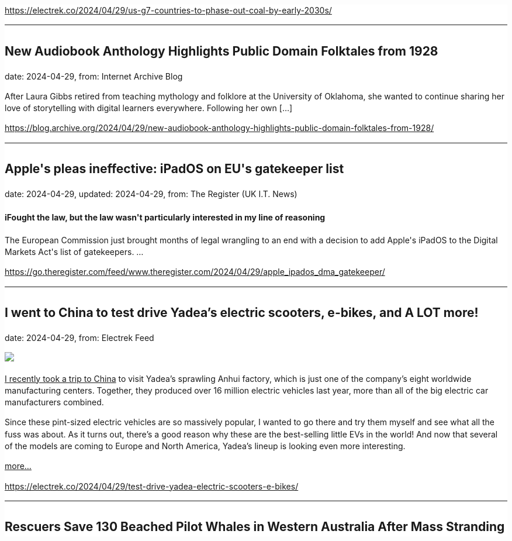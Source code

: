 <https://electrek.co/2024/04/29/us-g7-countries-to-phase-out-coal-by-early-2030s/>

---

## New Audiobook Anthology Highlights Public Domain Folktales from 1928

date: 2024-04-29, from: Internet Archive Blog

After Laura Gibbs retired from teaching mythology and folklore at the University of Oklahoma, she wanted to continue sharing her love of storytelling with digital learners everywhere. Following her own [&#8230;] 

<https://blog.archive.org/2024/04/29/new-audiobook-anthology-highlights-public-domain-folktales-from-1928/>

---

## Apple's pleas ineffective: iPadOS on EU's gatekeeper list

date: 2024-04-29, updated: 2024-04-29, from: The Register (UK I.T. News)

<h4>iFought the law, but the law wasn't particularly interested in my line of reasoning</h4> <p>The European Commission just brought months of legal wrangling to an end with a decision to add Apple's iPadOS to the Digital Markets Act's list of gatekeepers. …</p> 

<https://go.theregister.com/feed/www.theregister.com/2024/04/29/apple_ipados_dma_gatekeeper/>

---

## I went to China to test drive Yadea’s electric scooters, e-bikes, and A LOT more!

date: 2024-04-29, from: Electrek Feed

<div class="feat-image"><img src="https://electrek.co/wp-content/uploads/sites/3/2024/04/yadea-visit-header-1.jpg?quality=82&#038;strip=all&#038;w=1600" /></div><p><a href="https://electrek.co/2024/04/24/i-went-to-china-to-witness-the-secrets-of-micromobility-factories-heres-whats-coming/">I recently took a trip to China</a> to visit Yadea’s sprawling Anhui factory, which is just one of the company’s eight worldwide manufacturing centers. Together, they produced over 16 million electric vehicles last year, more than all of the big electric car manufacturers combined.</p>



<p>Since these pint-sized electric vehicles are so massively popular, I wanted to go there and try them myself and see what all the fuss was about. As it turns out, there’s a good reason why these are the best-selling little EVs in the world! And now that several of the models are coming to Europe and North America, Yadea’s lineup is looking even more interesting.</p>



 <a href="https://electrek.co/2024/04/29/test-drive-yadea-electric-scooters-e-bikes/#more-360461" data-post-id="360461" data-layer-pagetype="post" data-layer-postcategory="china,ebikes,review" data-layer-viewtype="unknown" class="more-link">more…</a> 

<https://electrek.co/2024/04/29/test-drive-yadea-electric-scooters-e-bikes/>

---

## Rescuers Save 130 Beached Pilot Whales in Western Australia After Mass Stranding

